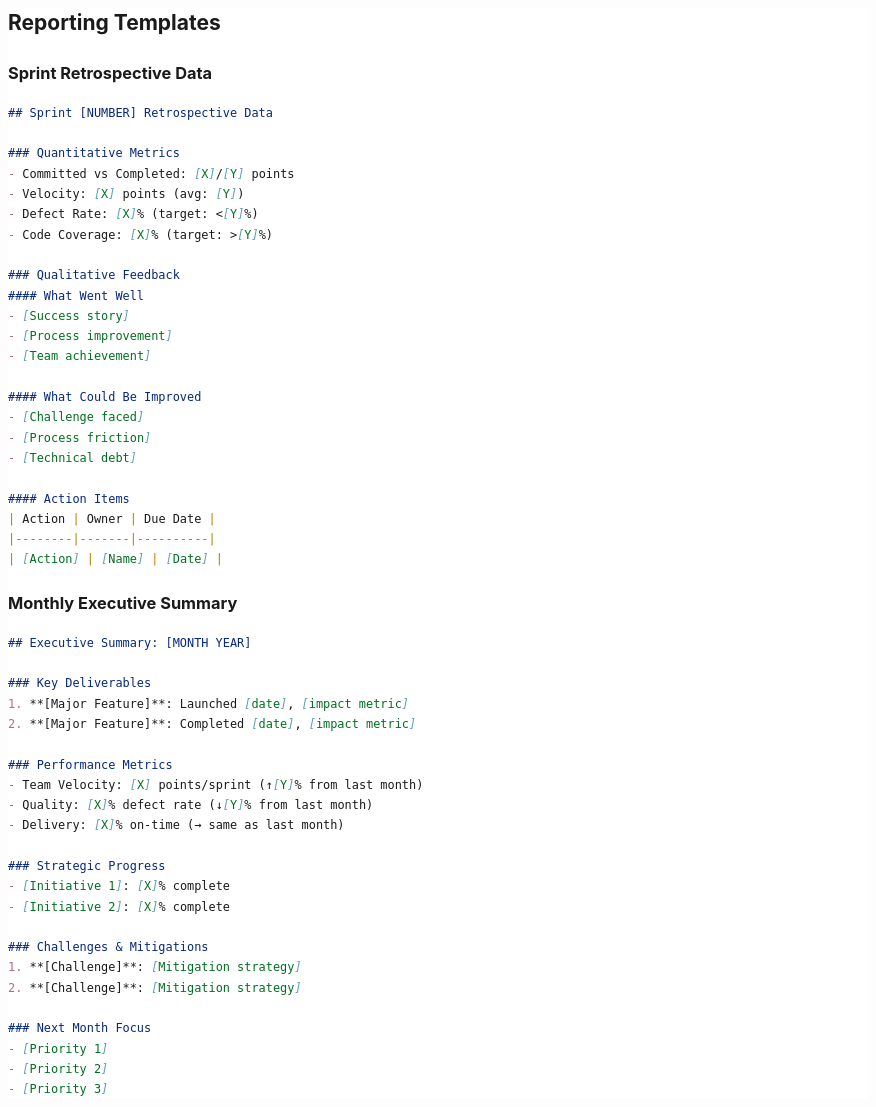 ## Reporting Templates

### Sprint Retrospective Data
```markdown
## Sprint [NUMBER] Retrospective Data

### Quantitative Metrics
- Committed vs Completed: [X]/[Y] points
- Velocity: [X] points (avg: [Y])
- Defect Rate: [X]% (target: <[Y]%)
- Code Coverage: [X]% (target: >[Y]%)

### Qualitative Feedback
#### What Went Well
- [Success story]
- [Process improvement]
- [Team achievement]

#### What Could Be Improved
- [Challenge faced]
- [Process friction]
- [Technical debt]

#### Action Items
| Action | Owner | Due Date |
|--------|-------|----------|
| [Action] | [Name] | [Date] |
```

### Monthly Executive Summary
```markdown
## Executive Summary: [MONTH YEAR]

### Key Deliverables
1. **[Major Feature]**: Launched [date], [impact metric]
2. **[Major Feature]**: Completed [date], [impact metric]

### Performance Metrics
- Team Velocity: [X] points/sprint (↑[Y]% from last month)
- Quality: [X]% defect rate (↓[Y]% from last month)
- Delivery: [X]% on-time (→ same as last month)

### Strategic Progress
- [Initiative 1]: [X]% complete
- [Initiative 2]: [X]% complete

### Challenges & Mitigations
1. **[Challenge]**: [Mitigation strategy]
2. **[Challenge]**: [Mitigation strategy]

### Next Month Focus
- [Priority 1]
- [Priority 2]
- [Priority 3]
```
